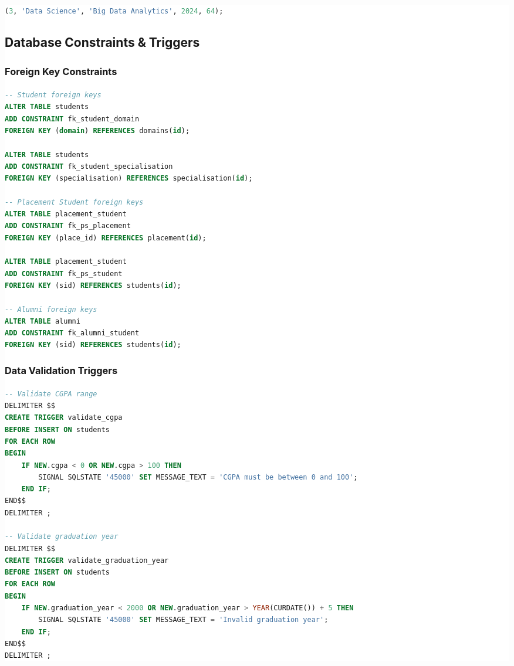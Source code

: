 ```sql
(3, 'Data Science', 'Big Data Analytics', 2024, 64);
```

## Database Constraints & Triggers

### Foreign Key Constraints

```sql
-- Student foreign keys
ALTER TABLE students
ADD CONSTRAINT fk_student_domain
FOREIGN KEY (domain) REFERENCES domains(id);

ALTER TABLE students
ADD CONSTRAINT fk_student_specialisation
FOREIGN KEY (specialisation) REFERENCES specialisation(id);

-- Placement Student foreign keys
ALTER TABLE placement_student
ADD CONSTRAINT fk_ps_placement
FOREIGN KEY (place_id) REFERENCES placement(id);

ALTER TABLE placement_student
ADD CONSTRAINT fk_ps_student
FOREIGN KEY (sid) REFERENCES students(id);

-- Alumni foreign keys
ALTER TABLE alumni
ADD CONSTRAINT fk_alumni_student
FOREIGN KEY (sid) REFERENCES students(id);
```

### Data Validation Triggers

```sql
-- Validate CGPA range
DELIMITER $$
CREATE TRIGGER validate_cgpa
BEFORE INSERT ON students
FOR EACH ROW
BEGIN
    IF NEW.cgpa < 0 OR NEW.cgpa > 100 THEN
        SIGNAL SQLSTATE '45000' SET MESSAGE_TEXT = 'CGPA must be between 0 and 100';
    END IF;
END$$
DELIMITER ;

-- Validate graduation year
DELIMITER $$
CREATE TRIGGER validate_graduation_year
BEFORE INSERT ON students
FOR EACH ROW
BEGIN
    IF NEW.graduation_year < 2000 OR NEW.graduation_year > YEAR(CURDATE()) + 5 THEN
        SIGNAL SQLSTATE '45000' SET MESSAGE_TEXT = 'Invalid graduation year';
    END IF;
END$$
DELIMITER ;
```
